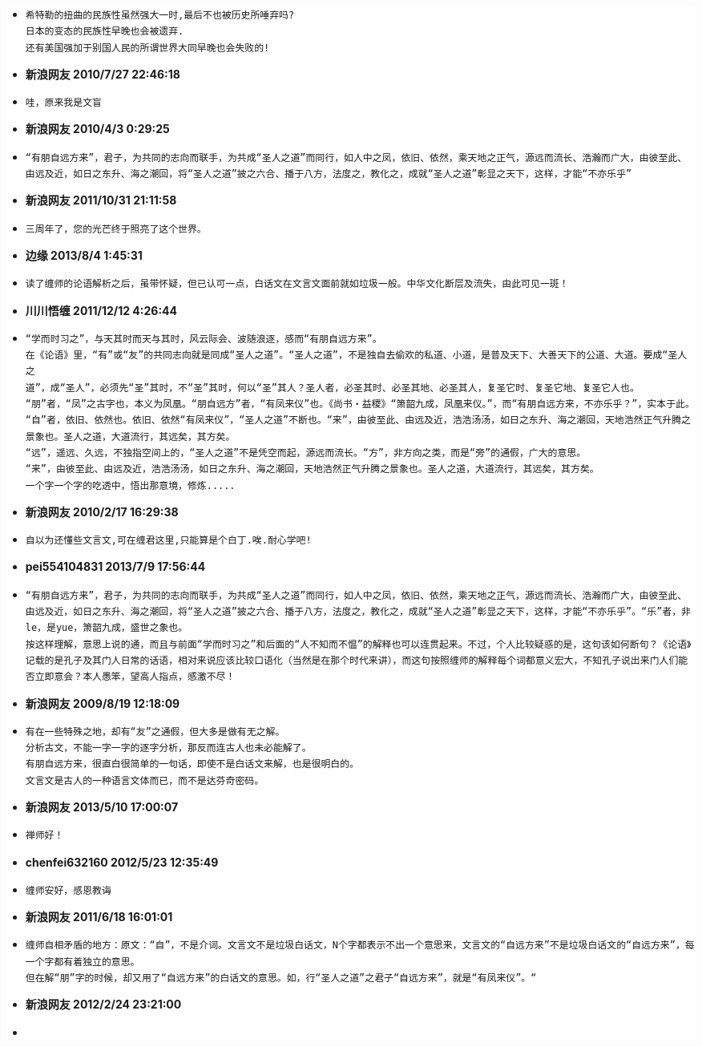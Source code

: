 - ```
  希特勒的扭曲的民族性虽然强大一时,最后不也被历史所唾弃吗?
  日本的变态的民族性早晚也会被遗弃.
  还有美国强加于别国人民的所谓世界大同早晚也会失败的!
  ```
- **新浪网友 2010/7/27 22:46:18**
- ```
  哇，原来我是文盲
  ```
- **新浪网友 2010/4/3 0:29:25**
- ```
  “有朋自远方来”，君子，为共同的志向而联手，为共成“圣人之道”而同行，如人中之凤，依旧、依然，乘天地之正气，源远而流长、浩瀚而广大，由彼至此、由远及近，如日之东升、海之潮回，将“圣人之道”披之六合、播于八方，法度之，教化之，成就“圣人之道”彰显之天下，这样，才能“不亦乐乎”
  ```
- **新浪网友 2011/10/31 21:11:58**
- ```
  三周年了，您的光芒终于照亮了这个世界。
  ```
- **边缘 2013/8/4 1:45:31**
- ```
  读了缠师的论语解析之后，虽带怀疑，但已认可一点，白话文在文言文面前就如垃圾一般。中华文化断层及流失，由此可见一斑！
  ```
- **川川悟缠 2011/12/12 4:26:44**
- ```
  “学而时习之”，与天其时而天与其时，风云际会、波随浪逐，感而“有朋自远方来”。
  在《论语》里，“有”或“友”的共同志向就是同成“圣人之道”。“圣人之道”，不是独自去偷欢的私道、小道，是普及天下、大善天下的公道、大道。要成“圣人之
  道”，成“圣人”，必须先“圣”其时，不“圣”其时，何以“圣”其人？圣人者，必圣其时、必圣其地、必圣其人，复圣它时、复圣它地、复圣它人也。
  “朋”者，“凤”之古字也，本义为凤凰。“朋自远方”者，“有凤来仪”也。《尚书・益稷》“箫韶九成，凤凰来仪。”，而“有朋自远方来，不亦乐乎？”，实本于此。
  “自”者，依旧、依然也。依旧、依然“有凤来仪”，“圣人之道”不断也。“来”，由彼至此、由远及近，浩浩汤汤，如日之东升、海之潮回，天地浩然正气升腾之景象也。圣人之道，大道流行，其远矣，其方矣。
  “远”，遥远、久远，不独指空间上的，“圣人之道”不是凭空而起，源远而流长。“方”，非方向之类，而是“旁”的通假，广大的意思。
  “来”，由彼至此、由远及近，浩浩汤汤，如日之东升、海之潮回，天地浩然正气升腾之景象也。圣人之道，大道流行，其远矣，其方矣。
  一个字一个字的吃透中，悟出那意境，修炼.....
  ```
- **新浪网友 2010/2/17 16:29:38**
- ```
  自以为还懂些文言文,可在缠君这里,只能算是个白丁.唉.耐心学吧!
  ```
- **pei554104831 2013/7/9 17:56:44**
- ```
  “有朋自远方来”，君子，为共同的志向而联手，为共成“圣人之道”而同行，如人中之凤，依旧、依然，乘天地之正气，源远而流长、浩瀚而广大，由彼至此、由远及近，如日之东升、海之潮回，将“圣人之道”披之六合、播于八方，法度之，教化之，成就“圣人之道”彰显之天下，这样，才能“不亦乐乎”。“乐”者，非le，是yue，箫韶九成，盛世之象也。
  按这样理解，意思上说的通，而且与前面“学而时习之”和后面的“人不知而不愠”的解释也可以连贯起来。不过，个人比较疑惑的是，这句该如何断句？《论语》记载的是孔子及其门人日常的话语，相对来说应该比较口语化（当然是在那个时代来讲），而这句按照缠师的解释每个词都意义宏大，不知孔子说出来门人们能否立即意会？本人愚笨，望高人指点，感激不尽！
  ```
- **新浪网友 2009/8/19 12:18:09**
- ```
  有在一些特殊之地，却有“友”之通假，但大多是做有无之解。
  分析古文，不能一字一字的逐字分析，那反而连古人也未必能解了。
  有朋自远方来，很直白很简单的一句话，即使不是白话文来解，也是很明白的。
  文言文是古人的一种语言文体而已，而不是达芬奇密码。
  ```
- **新浪网友 2013/5/10 17:00:07**
- ```
  禅师好！
  ```
- **chenfei632160 2012/5/23 12:35:49**
- ```
  缠师安好，感恩教诲
  ```
- **新浪网友 2011/6/18 16:01:01**
- ```
  缠师自相矛盾的地方：原文：“自”，不是介词。文言文不是垃圾白话文，N个字都表示不出一个意思来，文言文的“自远方来”不是垃圾白话文的“自远方来”，每一个字都有着独立的意思。
  但在解“朋”字的时候，却又用了“自远方来”的白话文的意思。如，行“圣人之道”之君子“自远方来”，就是“有凤来仪”。“
  ```
- **新浪网友 2012/2/24 23:21:00**
- ```